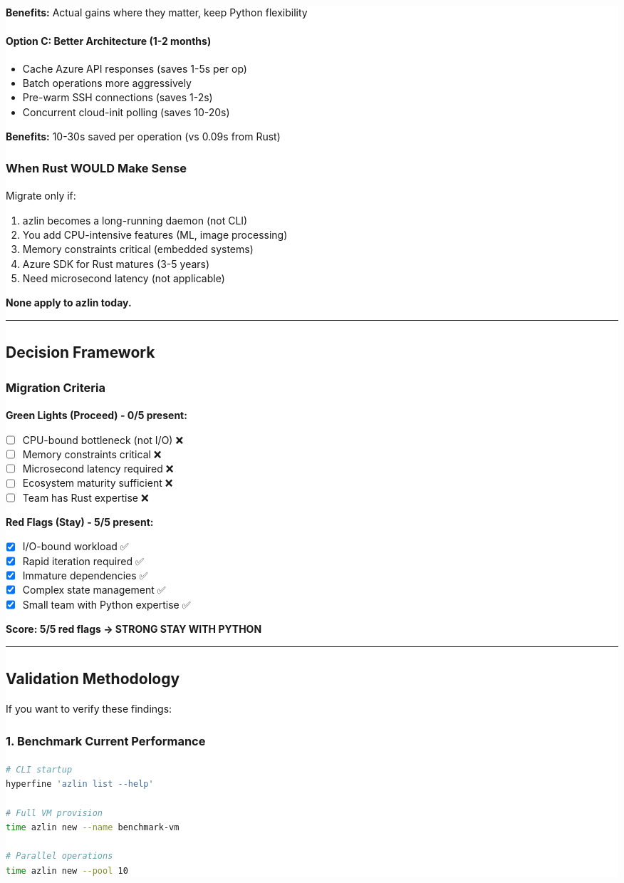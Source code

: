 **Benefits:** Actual gains where they matter, keep Python flexibility

#### Option C: Better Architecture (1-2 months)

- Cache Azure API responses (saves 1-5s per op)
- Batch operations more aggressively
- Pre-warm SSH connections (saves 1-2s)
- Concurrent cloud-init polling (saves 10-20s)

**Benefits:** 10-30s saved per operation (vs 0.09s from Rust)

### When Rust WOULD Make Sense

Migrate only if:
1. azlin becomes a long-running daemon (not CLI)
2. You add CPU-intensive features (ML, image processing)
3. Memory constraints critical (embedded systems)
4. Azure SDK for Rust matures (3-5 years)
5. Need microsecond latency (not applicable)

**None apply to azlin today.**

---

## Decision Framework

### Migration Criteria

**Green Lights (Proceed) - 0/5 present:**
- [ ] CPU-bound bottleneck (not I/O) ❌
- [ ] Memory constraints critical ❌
- [ ] Microsecond latency required ❌
- [ ] Ecosystem maturity sufficient ❌
- [ ] Team has Rust expertise ❌

**Red Flags (Stay) - 5/5 present:**
- [x] I/O-bound workload ✅
- [x] Rapid iteration required ✅
- [x] Immature dependencies ✅
- [x] Complex state management ✅
- [x] Small team with Python expertise ✅

**Score: 5/5 red flags → STRONG STAY WITH PYTHON**

---

## Validation Methodology

If you want to verify these findings:

### 1. Benchmark Current Performance

```bash
# CLI startup
hyperfine 'azlin list --help'

# Full VM provision
time azlin new --name benchmark-vm

# Parallel operations
time azlin new --pool 10
```
